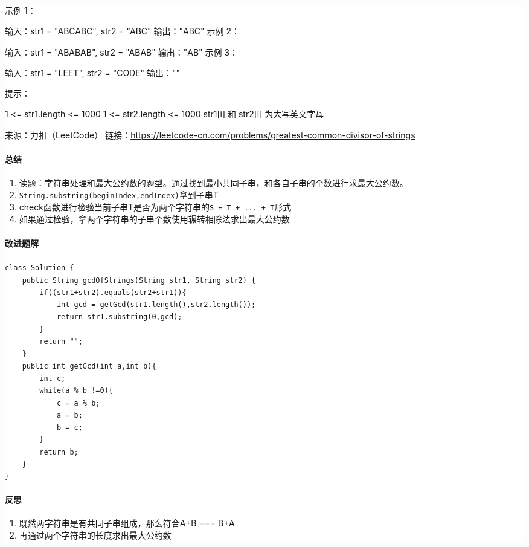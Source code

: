 示例 1：

输入：str1 = "ABCABC", str2 = "ABC"
输出："ABC"
示例 2：

输入：str1 = "ABABAB", str2 = "ABAB"
输出："AB"
示例 3：

输入：str1 = "LEET", str2 = "CODE"
输出：""


提示：

1 <= str1.length <= 1000
1 <= str2.length <= 1000
str1[i] 和 str2[i] 为大写英文字母

来源：力扣（LeetCode）
链接：https://leetcode-cn.com/problems/greatest-common-divisor-of-strings

#### 总结

1. 读题：字符串处理和最大公约数的题型。通过找到最小共同子串，和各自子串的个数进行求最大公约数。
2. `String.substring(beginIndex,endIndex)`拿到子串T
3. check函数进行检验当前子串T是否为两个字符串的`S = T + ... + T`形式
4. 如果通过检验，拿两个字符串的子串个数使用辗转相除法求出最大公约数

#### 改进题解

```
class Solution {
    public String gcdOfStrings(String str1, String str2) {
        if((str1+str2).equals(str2+str1)){
            int gcd = getGcd(str1.length(),str2.length());
            return str1.substring(0,gcd);
        }
        return "";
    }
    public int getGcd(int a,int b){
        int c;
        while(a % b !=0){
            c = a % b;
            a = b;
            b = c;
        }
        return b;
    }
}
```

#### 反思

1. 既然两字符串是有共同子串组成，那么符合A+B === B+A
2. 再通过两个字符串的长度求出最大公约数

